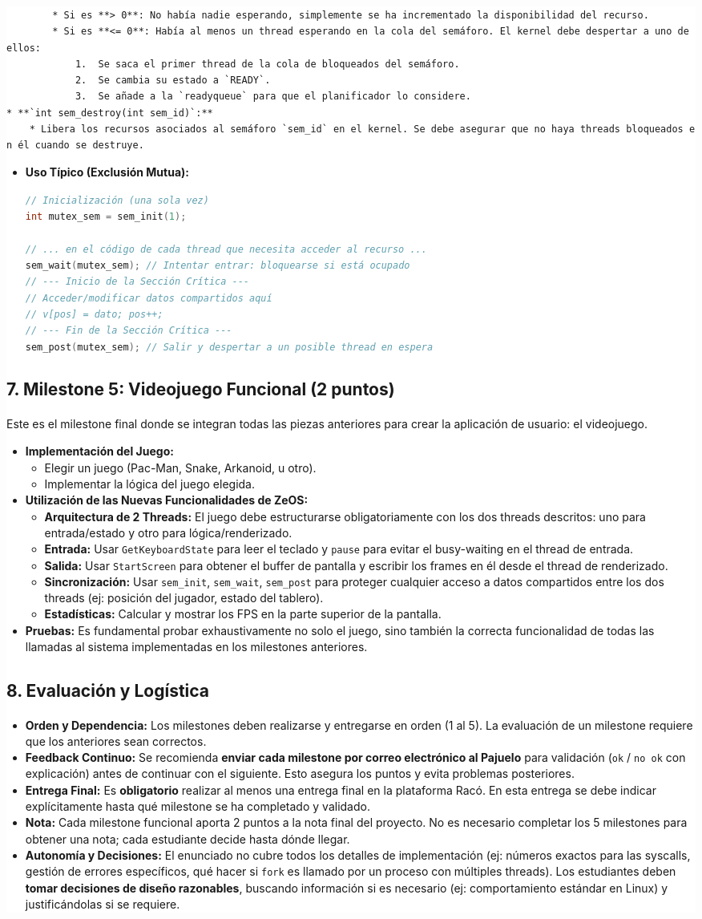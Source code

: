             * Si es **> 0**: No había nadie esperando, simplemente se ha incrementado la disponibilidad del recurso.
            * Si es **<= 0**: Había al menos un thread esperando en la cola del semáforo. El kernel debe despertar a uno de ellos:
                1.  Se saca el primer thread de la cola de bloqueados del semáforo.
                2.  Se cambia su estado a `READY`.
                3.  Se añade a la `readyqueue` para que el planificador lo considere.
    * **`int sem_destroy(int sem_id)`:**
        * Libera los recursos asociados al semáforo `sem_id` en el kernel. Se debe asegurar que no haya threads bloqueados en él cuando se destruye.
* **Uso Típico (Exclusión Mutua):**
    ```c
    // Inicialización (una sola vez)
    int mutex_sem = sem_init(1);

    // ... en el código de cada thread que necesita acceder al recurso ...
    sem_wait(mutex_sem); // Intentar entrar: bloquearse si está ocupado
    // --- Inicio de la Sección Crítica ---
    // Acceder/modificar datos compartidos aquí
    // v[pos] = dato; pos++;
    // --- Fin de la Sección Crítica ---
    sem_post(mutex_sem); // Salir y despertar a un posible thread en espera
    ```

## 7. Milestone 5: Videojuego Funcional (2 puntos)

Este es el milestone final donde se integran todas las piezas anteriores para crear la aplicación de usuario: el videojuego.

* **Implementación del Juego:**
    * Elegir un juego (Pac-Man, Snake, Arkanoid, u otro).
    * Implementar la lógica del juego elegida.
* **Utilización de las Nuevas Funcionalidades de ZeOS:**
    * **Arquitectura de 2 Threads:** El juego debe estructurarse obligatoriamente con los dos threads descritos: uno para entrada/estado y otro para lógica/renderizado.
    * **Entrada:** Usar `GetKeyboardState` para leer el teclado y `pause` para evitar el busy-waiting en el thread de entrada.
    * **Salida:** Usar `StartScreen` para obtener el buffer de pantalla y escribir los frames en él desde el thread de renderizado.
    * **Sincronización:** Usar `sem_init`, `sem_wait`, `sem_post` para proteger cualquier acceso a datos compartidos entre los dos threads (ej: posición del jugador, estado del tablero).
    * **Estadísticas:** Calcular y mostrar los FPS en la parte superior de la pantalla.
* **Pruebas:** Es fundamental probar exhaustivamente no solo el juego, sino también la correcta funcionalidad de todas las llamadas al sistema implementadas en los milestones anteriores.

## 8. Evaluación y Logística

* **Orden y Dependencia:** Los milestones deben realizarse y entregarse en orden (1 al 5). La evaluación de un milestone requiere que los anteriores sean correctos.
* **Feedback Continuo:** Se recomienda **enviar cada milestone por correo electrónico al Pajuelo** para validación (`ok` / `no ok` con explicación) antes de continuar con el siguiente. Esto asegura los puntos y evita problemas posteriores.
* **Entrega Final:** Es **obligatorio** realizar al menos una entrega final en la plataforma Racó. En esta entrega se debe indicar explícitamente hasta qué milestone se ha completado y validado.
* **Nota:** Cada milestone funcional aporta 2 puntos a la nota final del proyecto. No es necesario completar los 5 milestones para obtener una nota; cada estudiante decide hasta dónde llegar.
* **Autonomía y Decisiones:** El enunciado no cubre todos los detalles de implementación (ej: números exactos para las syscalls, gestión de errores específicos, qué hacer si `fork` es llamado por un proceso con múltiples threads). Los estudiantes deben **tomar decisiones de diseño razonables**, buscando información si es necesario (ej: comportamiento estándar en Linux) y justificándolas si se requiere.
